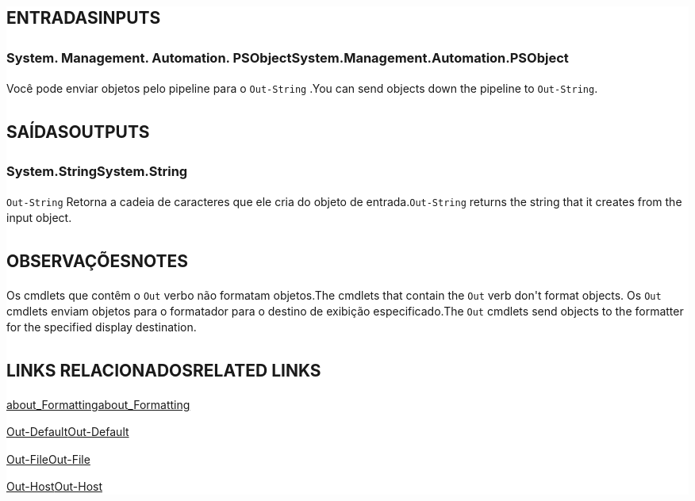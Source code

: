## <span data-ttu-id="e7be1-156">ENTRADAS</span><span class="sxs-lookup"><span data-stu-id="e7be1-156">INPUTS</span></span>

### <span data-ttu-id="e7be1-157">System. Management. Automation. PSObject</span><span class="sxs-lookup"><span data-stu-id="e7be1-157">System.Management.Automation.PSObject</span></span>

<span data-ttu-id="e7be1-158">Você pode enviar objetos pelo pipeline para o `Out-String` .</span><span class="sxs-lookup"><span data-stu-id="e7be1-158">You can send objects down the pipeline to `Out-String`.</span></span>

## <span data-ttu-id="e7be1-159">SAÍDAS</span><span class="sxs-lookup"><span data-stu-id="e7be1-159">OUTPUTS</span></span>

### <span data-ttu-id="e7be1-160">System.String</span><span class="sxs-lookup"><span data-stu-id="e7be1-160">System.String</span></span>

<span data-ttu-id="e7be1-161">`Out-String` Retorna a cadeia de caracteres que ele cria do objeto de entrada.</span><span class="sxs-lookup"><span data-stu-id="e7be1-161">`Out-String` returns the string that it creates from the input object.</span></span>

## <span data-ttu-id="e7be1-162">OBSERVAÇÕES</span><span class="sxs-lookup"><span data-stu-id="e7be1-162">NOTES</span></span>

<span data-ttu-id="e7be1-163">Os cmdlets que contêm o `Out` verbo não formatam objetos.</span><span class="sxs-lookup"><span data-stu-id="e7be1-163">The cmdlets that contain the `Out` verb don't format objects.</span></span> <span data-ttu-id="e7be1-164">Os `Out` cmdlets enviam objetos para o formatador para o destino de exibição especificado.</span><span class="sxs-lookup"><span data-stu-id="e7be1-164">The `Out` cmdlets send objects to the formatter for the specified display destination.</span></span>

## <span data-ttu-id="e7be1-165">LINKS RELACIONADOS</span><span class="sxs-lookup"><span data-stu-id="e7be1-165">RELATED LINKS</span></span>

[<span data-ttu-id="e7be1-166">about_Formatting</span><span class="sxs-lookup"><span data-stu-id="e7be1-166">about_Formatting</span></span>](../Microsoft.PowerShell.Core/About/about_Format.ps1xml.md)

[<span data-ttu-id="e7be1-167">Out-Default</span><span class="sxs-lookup"><span data-stu-id="e7be1-167">Out-Default</span></span>](../Microsoft.PowerShell.Core/Out-Default.md)

[<span data-ttu-id="e7be1-168">Out-File</span><span class="sxs-lookup"><span data-stu-id="e7be1-168">Out-File</span></span>](Out-File.md)

[<span data-ttu-id="e7be1-169">Out-Host</span><span class="sxs-lookup"><span data-stu-id="e7be1-169">Out-Host</span></span>](../Microsoft.PowerShell.Core/Out-Host.md)
